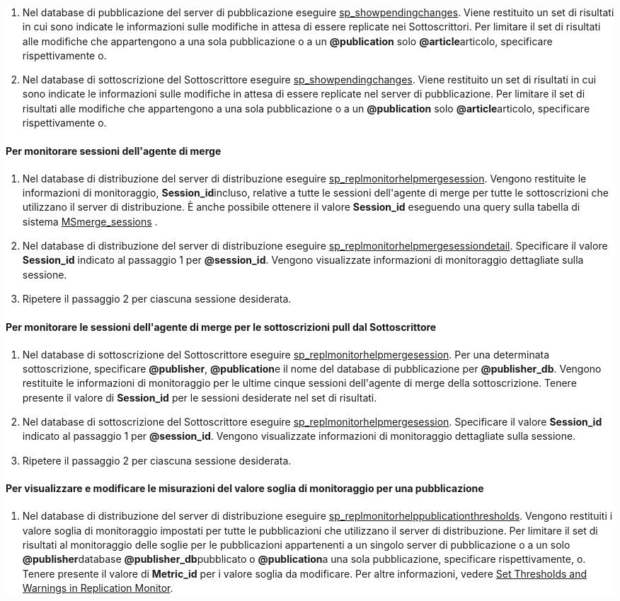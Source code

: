 1.  Nel database di pubblicazione del server di pubblicazione eseguire [sp_showpendingchanges](/sql/relational-databases/system-stored-procedures/sp-showpendingchanges-transact-sql). Viene restituito un set di risultati in cui sono indicate le informazioni sulle modifiche in attesa di essere replicate nei Sottoscrittori. Per limitare il set di risultati alle modifiche che appartengono a una sola pubblicazione o a un **@publication** solo **@article**articolo, specificare rispettivamente o.  
  
2.  Nel database di sottoscrizione del Sottoscrittore eseguire [sp_showpendingchanges](/sql/relational-databases/system-stored-procedures/sp-showpendingchanges-transact-sql). Viene restituito un set di risultati in cui sono indicate le informazioni sulle modifiche in attesa di essere replicate nel server di pubblicazione. Per limitare il set di risultati alle modifiche che appartengono a una sola pubblicazione o a un **@publication** solo **@article**articolo, specificare rispettivamente o.  
  
#### <a name="to-monitor-merge-agent-sessions"></a>Per monitorare sessioni dell'agente di merge  
  
1.  Nel database di distribuzione del server di distribuzione eseguire [sp_replmonitorhelpmergesession](/sql/relational-databases/system-stored-procedures/sp-replmonitorhelpmergesession-transact-sql). Vengono restituite le informazioni di monitoraggio, **Session_id**incluso, relative a tutte le sessioni dell'agente di merge per tutte le sottoscrizioni che utilizzano il server di distribuzione. È anche possibile ottenere il valore **Session_id** eseguendo una query sulla tabella di sistema [MSmerge_sessions](/sql/relational-databases/system-tables/msmerge-sessions-transact-sql) .  
  
2.  Nel database di distribuzione del server di distribuzione eseguire [sp_replmonitorhelpmergesessiondetail](/sql/relational-databases/system-stored-procedures/sp-replmonitorhelpmergesessiondetail-transact-sql). Specificare il valore **Session_id** indicato al passaggio 1 per **@session_id**. Vengono visualizzate informazioni di monitoraggio dettagliate sulla sessione.  
  
3.  Ripetere il passaggio 2 per ciascuna sessione desiderata.  
  
#### <a name="to-monitor-merge-agent-sessions-for-pull-subscriptions-from-the-subscriber"></a>Per monitorare le sessioni dell'agente di merge per le sottoscrizioni pull dal Sottoscrittore  
  
1.  Nel database di sottoscrizione del Sottoscrittore eseguire [sp_replmonitorhelpmergesession](/sql/relational-databases/system-stored-procedures/sp-replmonitorhelpmergesession-transact-sql). Per una determinata sottoscrizione, specificare **@publisher**, **@publication**e il nome del database di pubblicazione per **@publisher_db**. Vengono restituite le informazioni di monitoraggio per le ultime cinque sessioni dell'agente di merge della sottoscrizione. Tenere presente il valore di **Session_id** per le sessioni desiderate nel set di risultati.  
  
2.  Nel database di sottoscrizione del Sottoscrittore eseguire [sp_replmonitorhelpmergesession](/sql/relational-databases/system-stored-procedures/sp-replmonitorhelpmergesessiondetail-transact-sql). Specificare il valore **Session_id** indicato al passaggio 1 per **@session_id**. Vengono visualizzate informazioni di monitoraggio dettagliate sulla sessione.  
  
3.  Ripetere il passaggio 2 per ciascuna sessione desiderata.  
  
#### <a name="to-view-and-modify-the-monitor-threshold-metrics-for-a-publication"></a>Per visualizzare e modificare le misurazioni del valore soglia di monitoraggio per una pubblicazione  
  
1.  Nel database di distribuzione del server di distribuzione eseguire [sp_replmonitorhelppublicationthresholds](/sql/relational-databases/system-stored-procedures/sp-replmonitorhelppublicationthresholds-transact-sql). Vengono restituiti i valore soglia di monitoraggio impostati per tutte le pubblicazioni che utilizzano il server di distribuzione. Per limitare il set di risultati al monitoraggio delle soglie per le pubblicazioni appartenenti a un singolo server di pubblicazione o a un solo **@publisher**database **@publisher_db**pubblicato o **@publication**a una sola pubblicazione, specificare rispettivamente, o. Tenere presente il valore di **Metric_id** per i valore soglia da modificare. Per altre informazioni, vedere [Set Thresholds and Warnings in Replication Monitor](set-thresholds-and-warnings-in-replication-monitor.md).  
  
